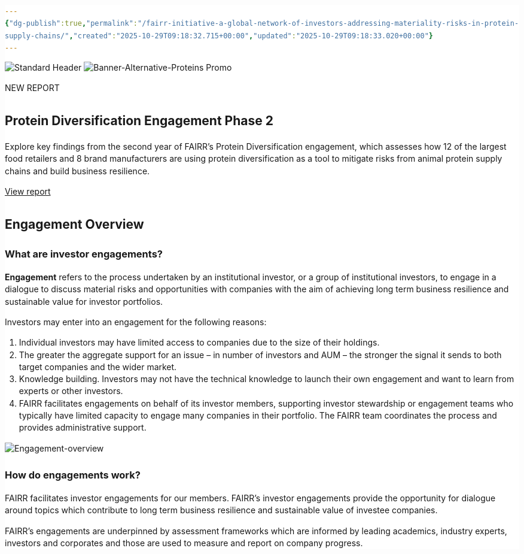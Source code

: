 ```yaml
---
{"dg-publish":true,"permalink":"/fairr-initiative-a-global-network-of-investors-addressing-materiality-risks-in-protein-supply-chains/","created":"2025-10-29T09:18:32.715+00:00","updated":"2025-10-29T09:18:33.020+00:00"}
---
```


![Standard Header](https://images.ctfassets.net/kc2xclar6nri/1LeGIWo8mu2imGaPPWaYk8/8584f1b616831b8e40e5f6ee65e7bcc4/Header_-_Standard2.webp?w=2800&h=1200&fit=crop) ![Banner-Alternative-Proteins Promo](https://images.ctfassets.net/kc2xclar6nri/7ngjKOB2qGCJvCvOWhjua2/af2c08d1e2b95369ca19d2081b9c1bff/Banner-Alternative_Proteins.webp?w=2800&h=600&fit=fill)

NEW REPORT

## Protein Diversification Engagement Phase 2

Explore key findings from the second year of FAIRR’s Protein Diversification engagement, which assesses how 12 of the largest food retailers and 8 brand manufacturers are using protein diversification as a tool to mitigate risks from animal protein supply chains and build business resilience. 

[View report](https://www.fairr.org/resources/reports/protein-diversification-phase2-progress-report)

## Engagement Overview

### What are investor engagements?

**Engagement** refers to the process undertaken by an institutional investor, or a group of institutional investors, to engage in a dialogue to discuss material risks and opportunities with companies with the aim of achieving long term business resilience and sustainable value for investor portfolios.

Investors may enter into an engagement for the following reasons:

1. Individual investors may have limited access to companies due to the size of their holdings.
2. The greater the aggregate support for an issue – in number of investors and AUM – the stronger the signal it sends to both target companies and the wider market.
3. Knowledge building. Investors may not have the technical knowledge to launch their own engagement and want to learn from experts or other investors.
4. FAIRR facilitates engagements on behalf of its investor members, supporting investor stewardship or engagement teams who typically have limited capacity to engage many companies in their portfolio. The FAIRR team coordinates the process and provides administrative support.

![Engagement-overview](https://images.ctfassets.net/kc2xclar6nri/CMtbGgWFQzVAgn5CMKkAa/68865457c84546c95c4e8b94353e8152/Engagement-overview.jpg?w=975)

### How do engagements work?

FAIRR facilitates investor engagements for our members. FAIRR’s investor engagements provide the opportunity for dialogue around topics which contribute to long term business resilience and sustainable value of investee companies.

FAIRR’s engagements are underpinned by assessment frameworks which are informed by leading academics, industry experts, investors and corporates and those are used to measure and report on company progress.
